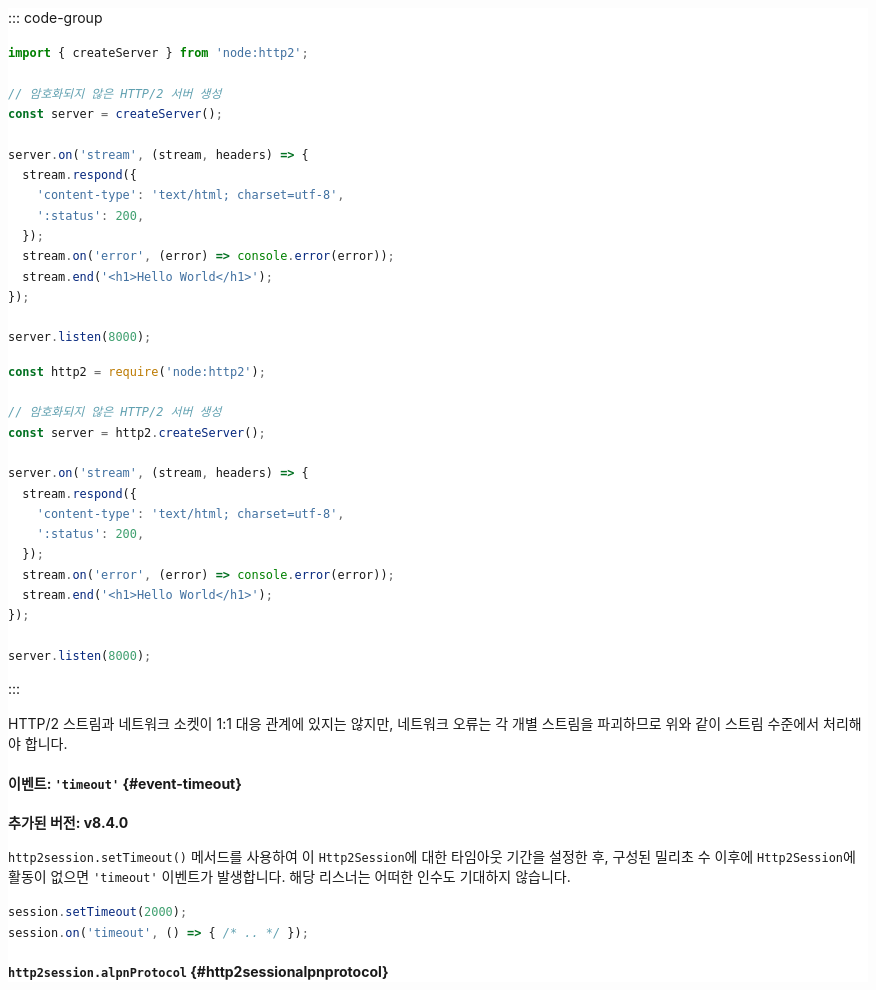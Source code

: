 ::: code-group
```js [ESM]
import { createServer } from 'node:http2';

// 암호화되지 않은 HTTP/2 서버 생성
const server = createServer();

server.on('stream', (stream, headers) => {
  stream.respond({
    'content-type': 'text/html; charset=utf-8',
    ':status': 200,
  });
  stream.on('error', (error) => console.error(error));
  stream.end('<h1>Hello World</h1>');
});

server.listen(8000);
```

```js [CJS]
const http2 = require('node:http2');

// 암호화되지 않은 HTTP/2 서버 생성
const server = http2.createServer();

server.on('stream', (stream, headers) => {
  stream.respond({
    'content-type': 'text/html; charset=utf-8',
    ':status': 200,
  });
  stream.on('error', (error) => console.error(error));
  stream.end('<h1>Hello World</h1>');
});

server.listen(8000);
```
:::

HTTP/2 스트림과 네트워크 소켓이 1:1 대응 관계에 있지는 않지만, 네트워크 오류는 각 개별 스트림을 파괴하므로 위와 같이 스트림 수준에서 처리해야 합니다.


#### 이벤트: `'timeout'` {#event-timeout}

**추가된 버전: v8.4.0**

`http2session.setTimeout()` 메서드를 사용하여 이 `Http2Session`에 대한 타임아웃 기간을 설정한 후, 구성된 밀리초 수 이후에 `Http2Session`에 활동이 없으면 `'timeout'` 이벤트가 발생합니다. 해당 리스너는 어떠한 인수도 기대하지 않습니다.

```js [ESM]
session.setTimeout(2000);
session.on('timeout', () => { /* .. */ });
```
#### `http2session.alpnProtocol` {#http2sessionalpnprotocol}

